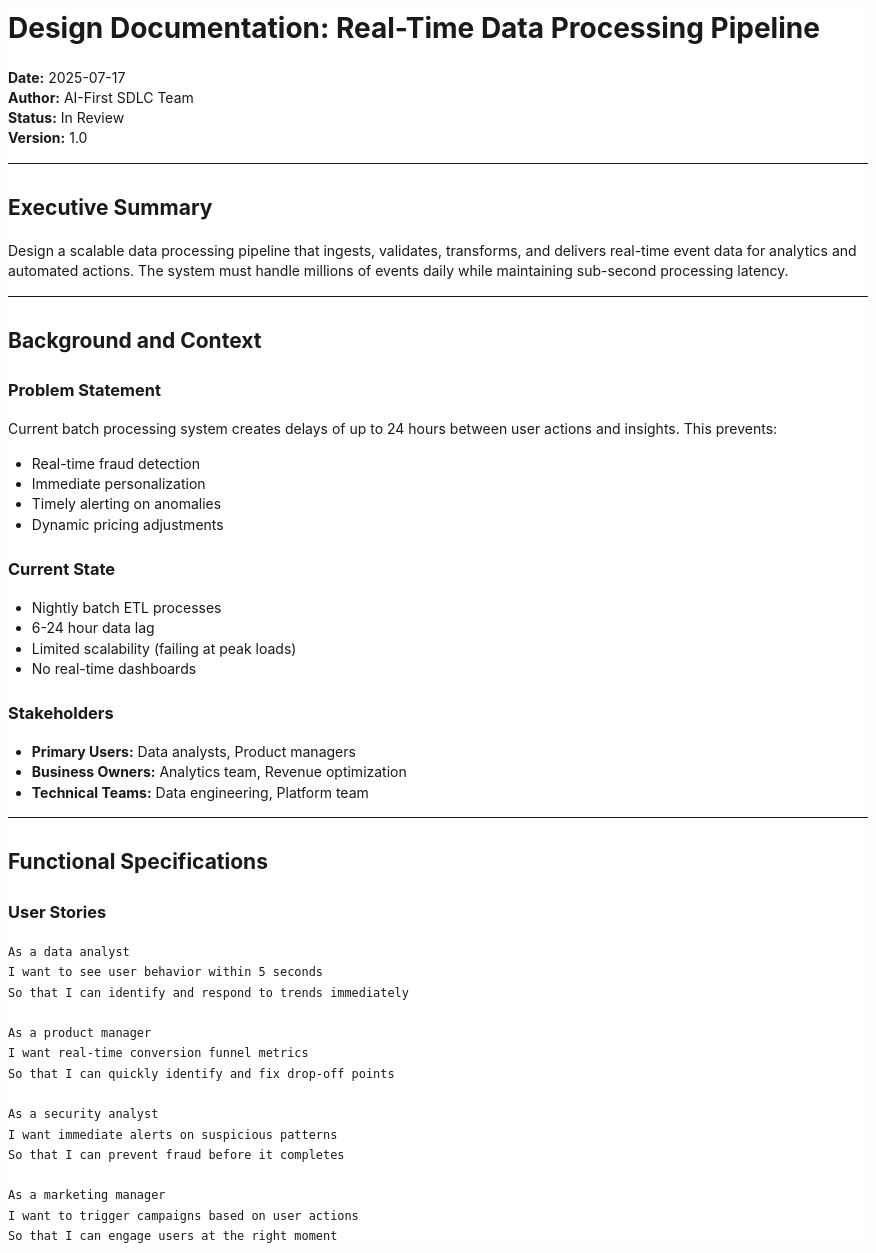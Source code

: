 # Design Documentation: Real-Time Data Processing Pipeline

**Date:** 2025-07-17  
**Author:** AI-First SDLC Team  
**Status:** In Review  
**Version:** 1.0

---

## Executive Summary

Design a scalable data processing pipeline that ingests, validates, transforms, and delivers real-time event data for analytics and automated actions. The system must handle millions of events daily while maintaining sub-second processing latency.

---

## Background and Context

### Problem Statement
Current batch processing system creates delays of up to 24 hours between user actions and insights. This prevents:
- Real-time fraud detection
- Immediate personalization
- Timely alerting on anomalies
- Dynamic pricing adjustments

### Current State
- Nightly batch ETL processes
- 6-24 hour data lag
- Limited scalability (failing at peak loads)
- No real-time dashboards

### Stakeholders
- **Primary Users:** Data analysts, Product managers
- **Business Owners:** Analytics team, Revenue optimization
- **Technical Teams:** Data engineering, Platform team

---

## Functional Specifications

### User Stories

```
As a data analyst
I want to see user behavior within 5 seconds
So that I can identify and respond to trends immediately

As a product manager
I want real-time conversion funnel metrics
So that I can quickly identify and fix drop-off points

As a security analyst
I want immediate alerts on suspicious patterns
So that I can prevent fraud before it completes

As a marketing manager
I want to trigger campaigns based on user actions
So that I can engage users at the right moment
```
